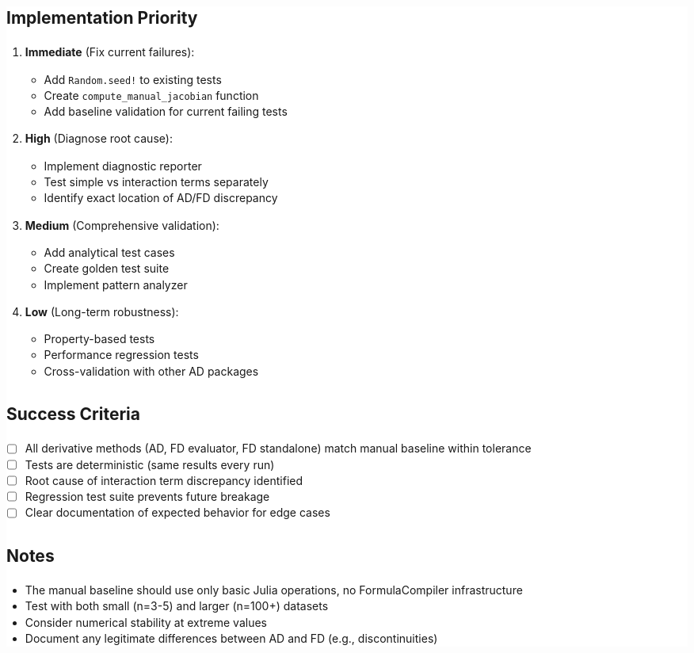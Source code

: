 ## Implementation Priority

1. **Immediate** (Fix current failures):
   - Add `Random.seed!` to existing tests
   - Create `compute_manual_jacobian` function
   - Add baseline validation for current failing tests

2. **High** (Diagnose root cause):
   - Implement diagnostic reporter
   - Test simple vs interaction terms separately
   - Identify exact location of AD/FD discrepancy

3. **Medium** (Comprehensive validation):
   - Add analytical test cases
   - Create golden test suite
   - Implement pattern analyzer

4. **Low** (Long-term robustness):
   - Property-based tests
   - Performance regression tests
   - Cross-validation with other AD packages

## Success Criteria

- [ ] All derivative methods (AD, FD evaluator, FD standalone) match manual baseline within tolerance
- [ ] Tests are deterministic (same results every run)
- [ ] Root cause of interaction term discrepancy identified
- [ ] Regression test suite prevents future breakage
- [ ] Clear documentation of expected behavior for edge cases

## Notes

- The manual baseline should use only basic Julia operations, no FormulaCompiler infrastructure
- Test with both small (n=3-5) and larger (n=100+) datasets
- Consider numerical stability at extreme values
- Document any legitimate differences between AD and FD (e.g., discontinuities)